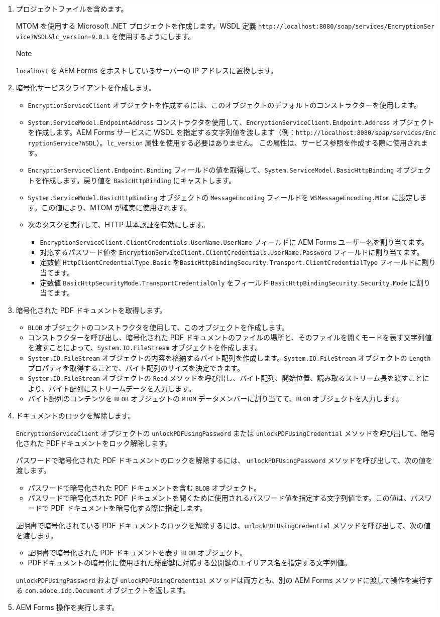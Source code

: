 1. プロジェクトファイルを含めます。

   MTOM を使用する Microsoft .NET プロジェクトを作成します。WSDL 定義 `http://localhost:8080/soap/services/EncryptionService?WSDL&lc_version=9.0.1` を使用するようにします。

   >[!NOTE]
   >
   >`localhost` を AEM Forms をホストしているサーバーの IP アドレスに置換します。

1. 暗号化サービスクライアントを作成します。

   * `EncryptionServiceClient` オブジェクトを作成するには、このオブジェクトのデフォルトのコンストラクターを使用します。
   * `System.ServiceModel.EndpointAddress` コンストラクタを使用して、`EncryptionServiceClient.Endpoint.Address` オブジェクトを作成します。AEM Forms サービスに WSDL を指定する文字列値を渡します（例：`http://localhost:8080/soap/services/EncryptionService?WSDL`）。`lc_version` 属性を使用する必要はありません。 この属性は、サービス参照を作成する際に使用されます。
   * `EncryptionServiceClient.Endpoint.Binding` フィールドの値を取得して、`System.ServiceModel.BasicHttpBinding` オブジェクトを作成します。戻り値を `BasicHttpBinding` にキャストします。
   * `System.ServiceModel.BasicHttpBinding` オブジェクトの `MessageEncoding` フィールドを `WSMessageEncoding.Mtom` に設定します。この値により、MTOM が確実に使用されます。
   * 次のタスクを実行して、HTTP 基本認証を有効にします。

      * `EncryptionServiceClient.ClientCredentials.UserName.UserName` フィールドに AEM Forms ユーザー名を割り当てます。
      * 対応するパスワード値を `EncryptionServiceClient.ClientCredentials.UserName.Password` フィールドに割り当てます。
      * 定数値 `HttpClientCredentialType.Basic` を`BasicHttpBindingSecurity.Transport.ClientCredentialType` フィールドに割り当てます。
      * 定数値 `BasicHttpSecurityMode.TransportCredentialOnly` をフィールド `BasicHttpBindingSecurity.Security.Mode` に割り当てます。

1. 暗号化された PDF ドキュメントを取得します。

   * `BLOB` オブジェクトのコンストラクタを使用して、このオブジェクトを作成します。
   * コンストラクターを呼び出し、暗号化された PDF ドキュメントのファイルの場所と、そのファイルを開くモードを表す文字列値を渡すことによって、`System.IO.FileStream` オブジェクトを作成します。
   * `System.IO.FileStream` オブジェクトの内容を格納するバイト配列を作成します。`System.IO.FileStream` オブジェクトの `Length` プロパティを取得することで、バイト配列のサイズを決定できます。
   * `System.IO.FileStream` オブジェクトの `Read` メソッドを呼び出し、バイト配列、開始位置、読み取るストリーム長を渡すことにより、バイト配列にストリームデータを入力します。
   * バイト配列のコンテンツを `BLOB` オブジェクトの `MTOM` データメンバーに割り当てて、`BLOB` オブジェクトを入力します。

1. ドキュメントのロックを解除します。

   `EncryptionServiceClient` オブジェクトの `unlockPDFUsingPassword` または `unlockPDFUsingCredential` メソッドを呼び出して、暗号化された PDFドキュメントをロック解除します。

   パスワードで暗号化された PDF ドキュメントのロックを解除するには、 `unlockPDFUsingPassword` メソッドを呼び出して、次の値を渡します。

   * パスワードで暗号化された PDF ドキュメントを含む `BLOB` オブジェクト。
   * パスワードで暗号化された PDF ドキュメントを開くために使用されるパスワード値を指定する文字列値です。この値は、パスワードで PDF ドキュメントを暗号化する際に指定します。

   証明書で暗号化されている PDF ドキュメントのロックを解除するには、`unlockPDFUsingCredential` メソッドを呼び出して、次の値を渡します。

   * 証明書で暗号化された PDF ドキュメントを表す `BLOB` オブジェクト。
   * PDFドキュメントの暗号化に使用された秘密鍵に対応する公開鍵のエイリアス名を指定する文字列値。

   `unlockPDFUsingPassword` および `unlockPDFUsingCredential` メソッドは両方とも、別の AEM Forms メソッドに渡して操作を実行する `com.adobe.idp.Document` オブジェクトを返します。

1. AEM Forms 操作を実行します。
